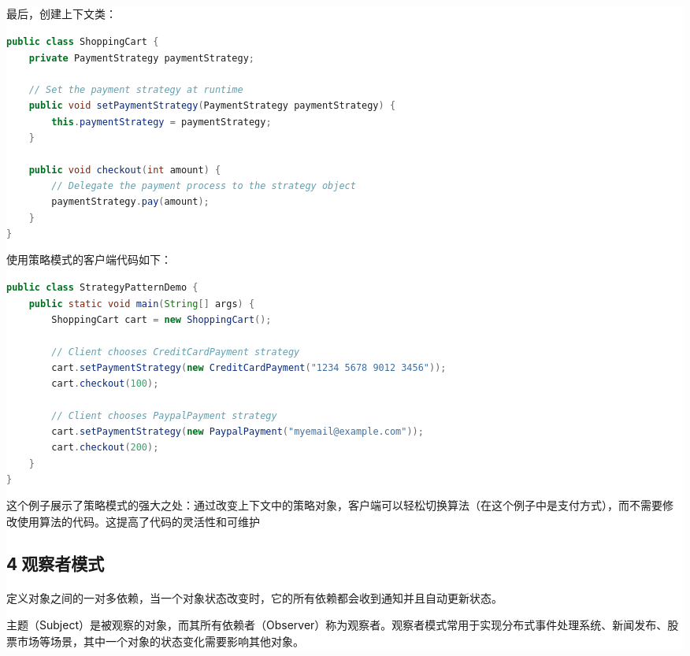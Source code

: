 
最后，创建上下文类：

```java
public class ShoppingCart {
    private PaymentStrategy paymentStrategy;

    // Set the payment strategy at runtime
    public void setPaymentStrategy(PaymentStrategy paymentStrategy) {
        this.paymentStrategy = paymentStrategy;
    }

    public void checkout(int amount) {
        // Delegate the payment process to the strategy object
        paymentStrategy.pay(amount);
    }
}
```

使用策略模式的客户端代码如下：

```java
public class StrategyPatternDemo {
    public static void main(String[] args) {
        ShoppingCart cart = new ShoppingCart();

        // Client chooses CreditCardPayment strategy
        cart.setPaymentStrategy(new CreditCardPayment("1234 5678 9012 3456"));
        cart.checkout(100);

        // Client chooses PaypalPayment strategy
        cart.setPaymentStrategy(new PaypalPayment("myemail@example.com"));
        cart.checkout(200);
    }
}
```

这个例子展示了策略模式的强大之处：通过改变上下文中的策略对象，客户端可以轻松切换算法（在这个例子中是支付方式），而不需要修改使用算法的代码。这提高了代码的灵活性和可维护



## 4 观察者模式

定义对象之间的一对多依赖，当一个对象状态改变时，它的所有依赖都会收到通知并且自动更新状态。

主题（Subject）是被观察的对象，而其所有依赖者（Observer）称为观察者。观察者模式常用于实现分布式事件处理系统、新闻发布、股票市场等场景，其中一个对象的状态变化需要影响其他对象。
